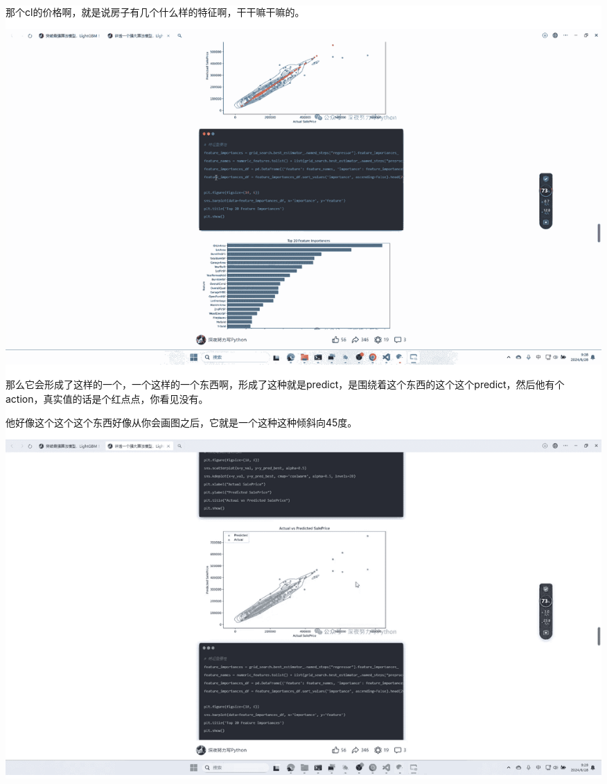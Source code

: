 那个cl的价格啊，就是说房子有几个什么样的特征啊，干干嘛干嘛的。

![](img/c554579f1a84eb537d7d362105bd2794_39.png)

那么它会形成了这样的一个，一个这样的一个东西啊，形成了这种就是predict，是围绕着这个东西的这个这个predict，然后他有个action，真实值的话是个红点点，你看见没有。

他好像这个这个这个东西好像从你会画图之后，它就是一个这种这种倾斜向45度。

![](img/c554579f1a84eb537d7d362105bd2794_41.png)
